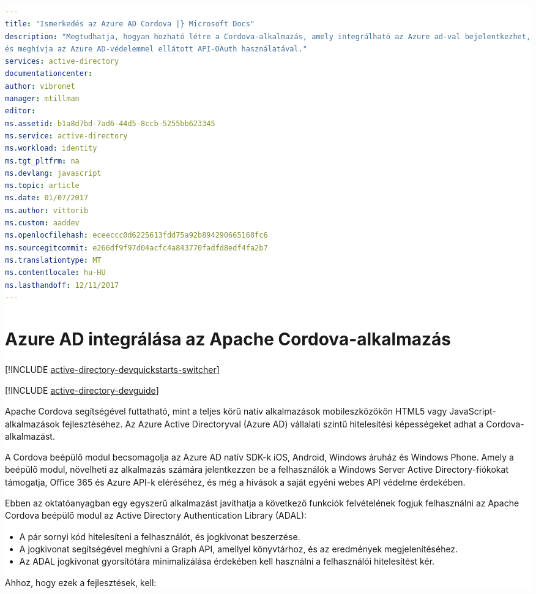 ```yaml
---
title: "Ismerkedés az Azure AD Cordova |} Microsoft Docs"
description: "Megtudhatja, hogyan hozható létre a Cordova-alkalmazás, amely integrálható az Azure ad-val bejelentkezhet, és meghívja az Azure AD-védelemmel ellátott API-OAuth használatával."
services: active-directory
documentationcenter: 
author: vibronet
manager: mtillman
editor: 
ms.assetid: b1a8d7bd-7ad6-44d5-8ccb-5255bb623345
ms.service: active-directory
ms.workload: identity
ms.tgt_pltfrm: na
ms.devlang: javascript
ms.topic: article
ms.date: 01/07/2017
ms.author: vittorib
ms.custom: aaddev
ms.openlocfilehash: eceeccc0d6225613fdd75a92b894290665168fc6
ms.sourcegitcommit: e266df9f97d04acfc4a843770fadfd8edf4fa2b7
ms.translationtype: MT
ms.contentlocale: hu-HU
ms.lasthandoff: 12/11/2017
---
```

# <a name="integrate-azure-ad-with-an-apache-cordova-app"></a>Azure AD integrálása az Apache Cordova-alkalmazás
[!INCLUDE [active-directory-devquickstarts-switcher](../../../includes/active-directory-devquickstarts-switcher.md)]

[!INCLUDE [active-directory-devguide](../../../includes/active-directory-devguide.md)]

Apache Cordova segítségével futtatható, mint a teljes körű natív alkalmazások mobileszközökön HTML5 vagy JavaScript-alkalmazások fejlesztéséhez. Az Azure Active Directoryval (Azure AD) vállalati szintű hitelesítési képességeket adhat a Cordova-alkalmazást.

A Cordova beépülő modul becsomagolja az Azure AD natív SDK-k iOS, Android, Windows áruház és Windows Phone. Amely a beépülő modul, növelheti az alkalmazás számára jelentkezzen be a felhasználók a Windows Server Active Directory-fiókokat támogatja, Office 365 és Azure API-k eléréséhez, és még a hívások a saját egyéni webes API védelme érdekében.

Ebben az oktatóanyagban egy egyszerű alkalmazást javíthatja a következő funkciók felvételének fogjuk felhasználni az Apache Cordova beépülő modul az Active Directory Authentication Library (ADAL):

* A pár sornyi kód hitelesíteni a felhasználót, és jogkivonat beszerzése.
* A jogkivonat segítségével meghívni a Graph API, amellyel könyvtárhoz, és az eredmények megjelenítéséhez.  
* Az ADAL jogkivonat gyorsítótára minimalizálása érdekében kell használni a felhasználói hitelesítést kér.

Ahhoz, hogy ezek a fejlesztések, kell:
